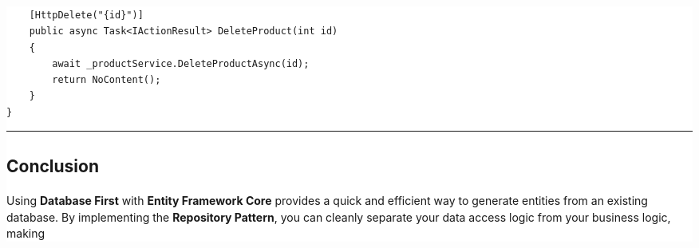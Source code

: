         [HttpDelete("{id}")]
        public async Task<IActionResult> DeleteProduct(int id)
        {
            await _productService.DeleteProductAsync(id);
            return NoContent();
        }
    }

----------

## Conclusion

Using **Database First** with **Entity Framework Core** provides a quick and efficient way to generate entities from an existing database. By implementing the **Repository Pattern**, you can cleanly separate your data access logic from your business logic, making
